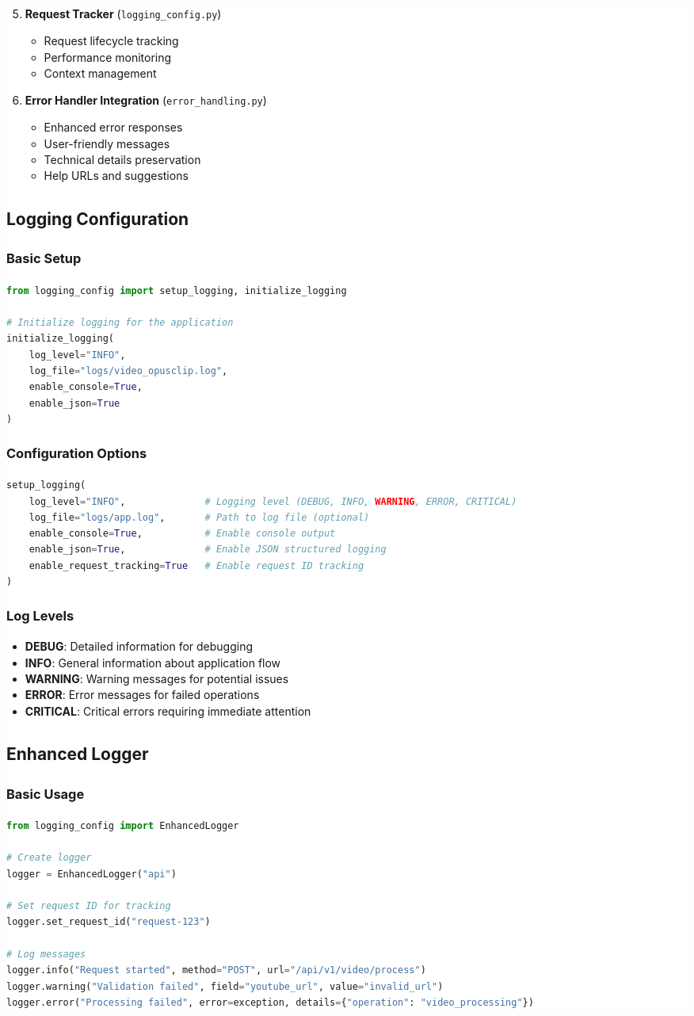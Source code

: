 5. **Request Tracker** (`logging_config.py`)
   - Request lifecycle tracking
   - Performance monitoring
   - Context management

6. **Error Handler Integration** (`error_handling.py`)
   - Enhanced error responses
   - User-friendly messages
   - Technical details preservation
   - Help URLs and suggestions

## Logging Configuration

### Basic Setup

```python
from logging_config import setup_logging, initialize_logging

# Initialize logging for the application
initialize_logging(
    log_level="INFO",
    log_file="logs/video_opusclip.log",
    enable_console=True,
    enable_json=True
)
```

### Configuration Options

```python
setup_logging(
    log_level="INFO",              # Logging level (DEBUG, INFO, WARNING, ERROR, CRITICAL)
    log_file="logs/app.log",       # Path to log file (optional)
    enable_console=True,           # Enable console output
    enable_json=True,              # Enable JSON structured logging
    enable_request_tracking=True   # Enable request ID tracking
)
```

### Log Levels

- **DEBUG**: Detailed information for debugging
- **INFO**: General information about application flow
- **WARNING**: Warning messages for potential issues
- **ERROR**: Error messages for failed operations
- **CRITICAL**: Critical errors requiring immediate attention

## Enhanced Logger

### Basic Usage

```python
from logging_config import EnhancedLogger

# Create logger
logger = EnhancedLogger("api")

# Set request ID for tracking
logger.set_request_id("request-123")

# Log messages
logger.info("Request started", method="POST", url="/api/v1/video/process")
logger.warning("Validation failed", field="youtube_url", value="invalid_url")
logger.error("Processing failed", error=exception, details={"operation": "video_processing"})
```